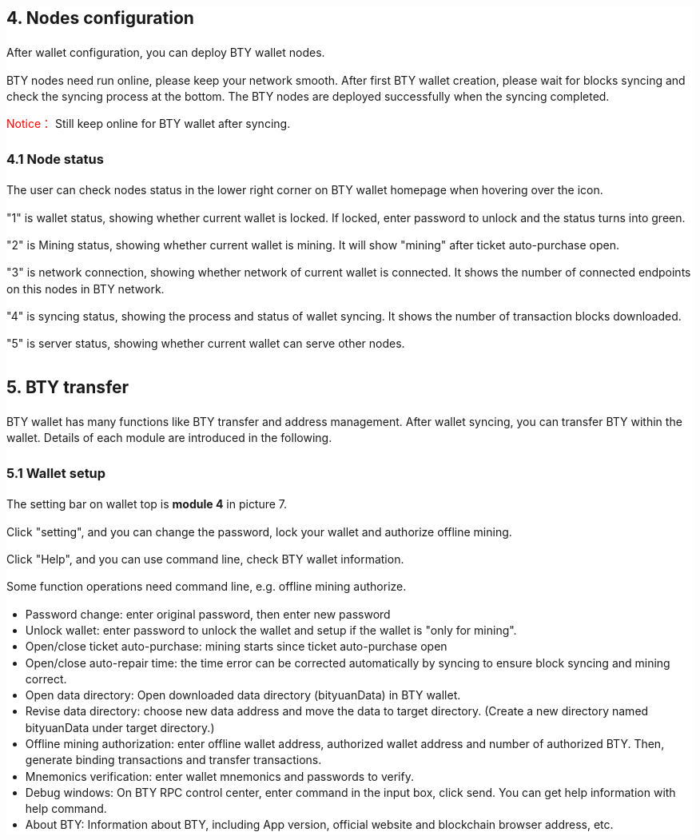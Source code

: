

## 4. Nodes configuration
 
After wallet configuration, you can deploy BTY wallet nodes. 

BTY nodes need run online, please keep your network smooth. After first BTY wallet creation, please wait for blocks syncing and check the syncing process at the bottom. The BTY nodes are deployed successfully when the syncing completed. 

<font color=Red>Notice：</font> Still keep online for BTY wallet after syncing.



### 4.1 Node status

The user can check nodes status in the lower right corner on BTY wallet homepage when hovering over the icon.

"1" is wallet status, showing whether current wallet is locked. If locked, enter password to unlock and the status turns into green.

"2" is Mining status, showing whether current wallet is mining. It will show "mining" after ticket auto-purchase open.

"3" is network connection, showing whether network of current wallet is connected. It shows the number of connected endpoints on this nodes in BTY network.

"4" is syncing status, showing the process and status of wallet syncing. It shows the number of transaction blocks downloaded. 

"5" is server status, showing whether current wallet can serve other nodes. 



## 5. BTY transfer

BTY wallet has many functions like BTY transfer and address management. 
After wallet syncing, you can transfer BTY within the wallet. Details of each module are introduced in the following. 



### 5.1 Wallet setup
   
The setting bar on wallet top is **module 4** in picture 7.

Click "setting", and you can  change the password, lock your wallet and authorize offline mining. 

Click "Help", and you can use command line, check BTY wallet information.   

Some function operations need command line, e.g. offline mining authorize. 
- Password change: enter original password, then enter new password
- Unlock wallet: enter password to unlock the wallet and setup if the wallet is "only for mining".
- Open/close ticket auto-purchase: mining starts since ticket auto-purchase open
- Open/close auto-repair time: the time error can be corrected automatically by syncing to ensure block syncing and mining correct. 
- Open data directory: Open downloaded data directory (bityuanData) in BTY wallet.
- Revise data directory: choose new data address and move the data to target directory. (Create a new directory named bityuanData under target directory.)
- Offline mining authorization: enter offline wallet address, authorized wallet address and number of authorized BTY. Then, generate binding transactions and transfer transactions. 
- Mnemonics verification: enter wallet mnemonics and passwords to verify.
- Debug windows: On BTY RPC control center, enter command in the input box, click send. You can get help information with help command. 
- About BTY: Information about BTY, including App version, official website and blockchain browser address, etc. 
